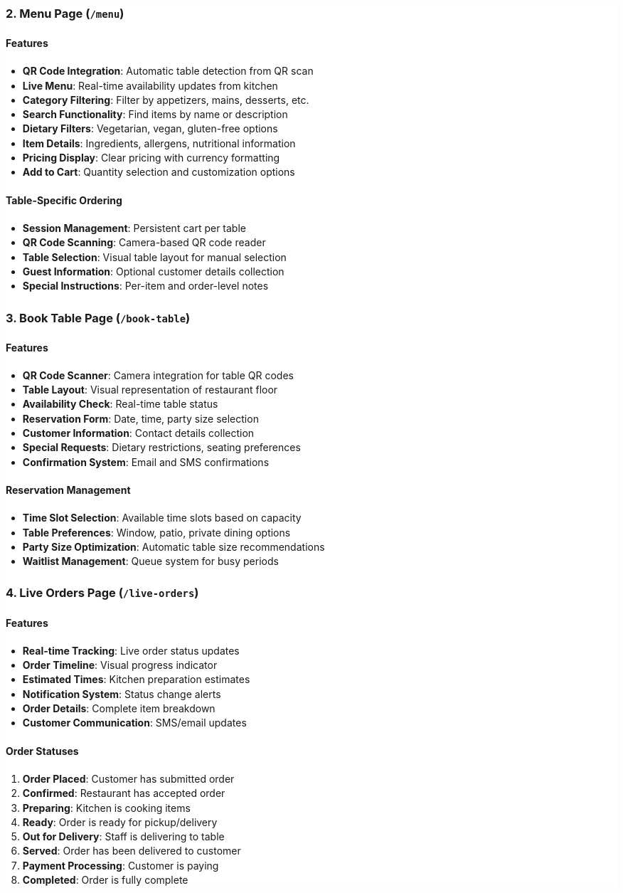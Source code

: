 ### 2. **Menu Page** (`/menu`)
#### Features
- **QR Code Integration**: Automatic table detection from QR scan
- **Live Menu**: Real-time availability updates from kitchen
- **Category Filtering**: Filter by appetizers, mains, desserts, etc.
- **Search Functionality**: Find items by name or description
- **Dietary Filters**: Vegetarian, vegan, gluten-free options
- **Item Details**: Ingredients, allergens, nutritional information
- **Pricing Display**: Clear pricing with currency formatting
- **Add to Cart**: Quantity selection and customization options

#### Table-Specific Ordering
- **Session Management**: Persistent cart per table
- **QR Code Scanning**: Camera-based QR code reader
- **Table Selection**: Visual table layout for manual selection
- **Guest Information**: Optional customer details collection
- **Special Instructions**: Per-item and order-level notes

### 3. **Book Table Page** (`/book-table`)
#### Features
- **QR Code Scanner**: Camera integration for table QR codes
- **Table Layout**: Visual representation of restaurant floor
- **Availability Check**: Real-time table status
- **Reservation Form**: Date, time, party size selection
- **Customer Information**: Contact details collection
- **Special Requests**: Dietary restrictions, seating preferences
- **Confirmation System**: Email and SMS confirmations

#### Reservation Management
- **Time Slot Selection**: Available time slots based on capacity
- **Table Preferences**: Window, patio, private dining options
- **Party Size Optimization**: Automatic table size recommendations
- **Waitlist Management**: Queue system for busy periods

### 4. **Live Orders Page** (`/live-orders`)
#### Features
- **Real-time Tracking**: Live order status updates
- **Order Timeline**: Visual progress indicator
- **Estimated Times**: Kitchen preparation estimates
- **Notification System**: Status change alerts
- **Order Details**: Complete item breakdown
- **Customer Communication**: SMS/email updates

#### Order Statuses
1. **Order Placed**: Customer has submitted order
2. **Confirmed**: Restaurant has accepted order
3. **Preparing**: Kitchen is cooking items
4. **Ready**: Order is ready for pickup/delivery
5. **Out for Delivery**: Staff is delivering to table
6. **Served**: Order has been delivered to customer
7. **Payment Processing**: Customer is paying
8. **Completed**: Order is fully complete
